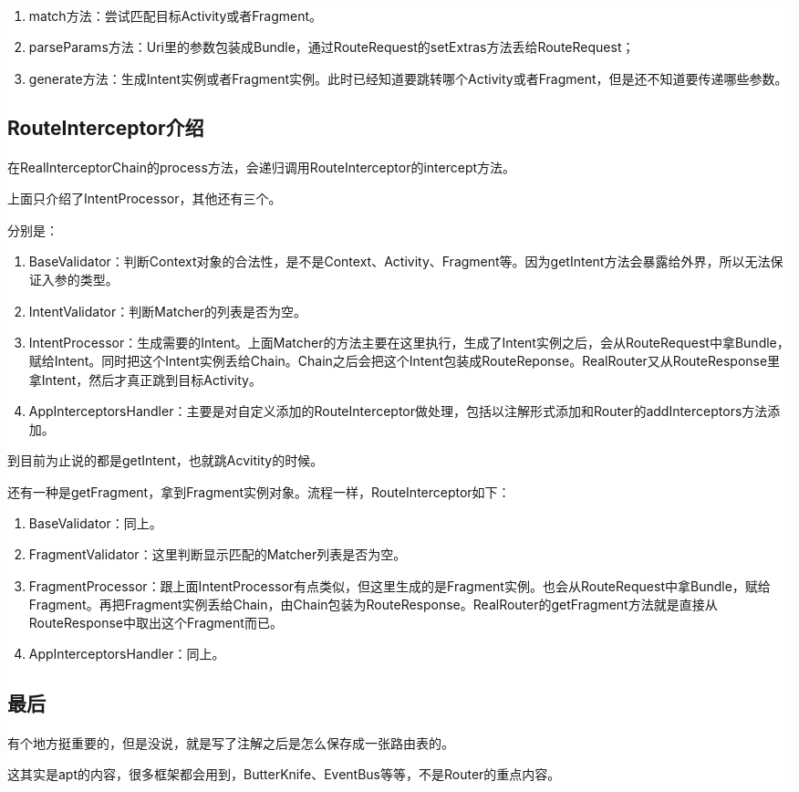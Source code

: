 1. match方法：尝试匹配目标Activity或者Fragment。

2. parseParams方法：Uri里的参数包装成Bundle，通过RouteRequest的setExtras方法丢给RouteRequest；

3. generate方法：生成Intent实例或者Fragment实例。此时已经知道要跳转哪个Activity或者Fragment，但是还不知道要传递哪些参数。

## RouteInterceptor介绍

在RealInterceptorChain的process方法，会递归调用RouteInterceptor的intercept方法。

上面只介绍了IntentProcessor，其他还有三个。

分别是：

1. BaseValidator：判断Context对象的合法性，是不是Context、Activity、Fragment等。因为getIntent方法会暴露给外界，所以无法保证入参的类型。

2. IntentValidator：判断Matcher的列表是否为空。

3. IntentProcessor：生成需要的Intent。上面Matcher的方法主要在这里执行，生成了Intent实例之后，会从RouteRequest中拿Bundle，赋给Intent。同时把这个Intent实例丢给Chain。Chain之后会把这个Intent包装成RouteReponse。RealRouter又从RouteResponse里拿Intent，然后才真正跳到目标Activity。

4. AppInterceptorsHandler：主要是对自定义添加的RouteInterceptor做处理，包括以注解形式添加和Router的addInterceptors方法添加。

到目前为止说的都是getIntent，也就跳Acvitity的时候。

还有一种是getFragment，拿到Fragment实例对象。流程一样，RouteInterceptor如下：

1. BaseValidator：同上。

2. FragmentValidator：这里判断显示匹配的Matcher列表是否为空。

3. FragmentProcessor：跟上面IntentProcessor有点类似，但这里生成的是Fragment实例。也会从RouteRequest中拿Bundle，赋给Fragment。再把Fragment实例丢给Chain，由Chain包装为RouteResponse。RealRouter的getFragment方法就是直接从RouteResponse中取出这个Fragment而已。

4. AppInterceptorsHandler：同上。

## 最后

有个地方挺重要的，但是没说，就是写了注解之后是怎么保存成一张路由表的。

这其实是apt的内容，很多框架都会用到，ButterKnife、EventBus等等，不是Router的重点内容。

